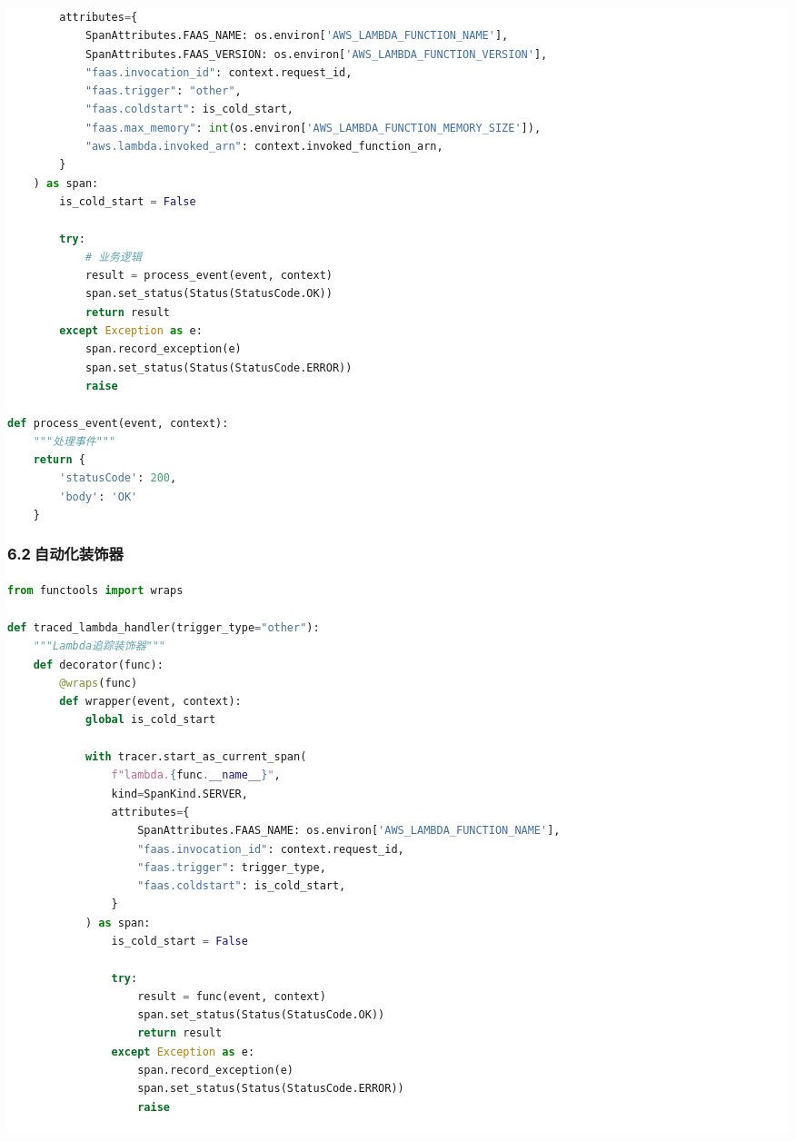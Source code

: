 ```python
        attributes={
            SpanAttributes.FAAS_NAME: os.environ['AWS_LAMBDA_FUNCTION_NAME'],
            SpanAttributes.FAAS_VERSION: os.environ['AWS_LAMBDA_FUNCTION_VERSION'],
            "faas.invocation_id": context.request_id,
            "faas.trigger": "other",
            "faas.coldstart": is_cold_start,
            "faas.max_memory": int(os.environ['AWS_LAMBDA_FUNCTION_MEMORY_SIZE']),
            "aws.lambda.invoked_arn": context.invoked_function_arn,
        }
    ) as span:
        is_cold_start = False
        
        try:
            # 业务逻辑
            result = process_event(event, context)
            span.set_status(Status(StatusCode.OK))
            return result
        except Exception as e:
            span.record_exception(e)
            span.set_status(Status(StatusCode.ERROR))
            raise

def process_event(event, context):
    """处理事件"""
    return {
        'statusCode': 200,
        'body': 'OK'
    }
```

### 6.2 自动化装饰器

```python
from functools import wraps

def traced_lambda_handler(trigger_type="other"):
    """Lambda追踪装饰器"""
    def decorator(func):
        @wraps(func)
        def wrapper(event, context):
            global is_cold_start
            
            with tracer.start_as_current_span(
                f"lambda.{func.__name__}",
                kind=SpanKind.SERVER,
                attributes={
                    SpanAttributes.FAAS_NAME: os.environ['AWS_LAMBDA_FUNCTION_NAME'],
                    "faas.invocation_id": context.request_id,
                    "faas.trigger": trigger_type,
                    "faas.coldstart": is_cold_start,
                }
            ) as span:
                is_cold_start = False
                
                try:
                    result = func(event, context)
                    span.set_status(Status(StatusCode.OK))
                    return result
                except Exception as e:
                    span.record_exception(e)
                    span.set_status(Status(StatusCode.ERROR))
                    raise
        
```